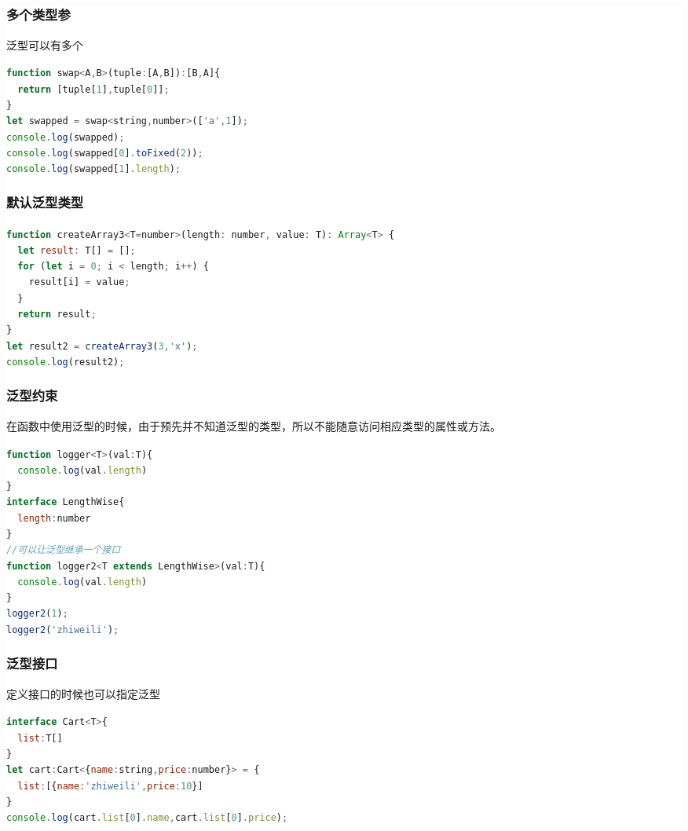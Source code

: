 ### 多个类型参

泛型可以有多个

```javascript
function swap<A,B>(tuple:[A,B]):[B,A]{
  return [tuple[1],tuple[0]];
}
let swapped = swap<string,number>(['a',1]);
console.log(swapped);
console.log(swapped[0].toFixed(2));
console.log(swapped[1].length);
```

### 默认泛型类型

```javascript
function createArray3<T=number>(length: number, value: T): Array<T> {
  let result: T[] = [];
  for (let i = 0; i < length; i++) {
    result[i] = value;
  }
  return result;
}
let result2 = createArray3(3,'x');
console.log(result2);
```

###  泛型约束

在函数中使用泛型的时候，由于预先并不知道泛型的类型，所以不能随意访问相应类型的属性或方法。

```javascript
function logger<T>(val:T){
  console.log(val.length)
}
interface LengthWise{
  length:number
}
//可以让泛型继承一个接口
function logger2<T extends LengthWise>(val:T){
  console.log(val.length)
}
logger2(1);
logger2('zhiweili');
```

### 泛型接口

定义接口的时候也可以指定泛型

```javascript
interface Cart<T>{
  list:T[]
}
let cart:Cart<{name:string,price:number}> = {
  list:[{name:'zhiweili',price:10}]
}
console.log(cart.list[0].name,cart.list[0].price);
```


  [propName: string]: any;